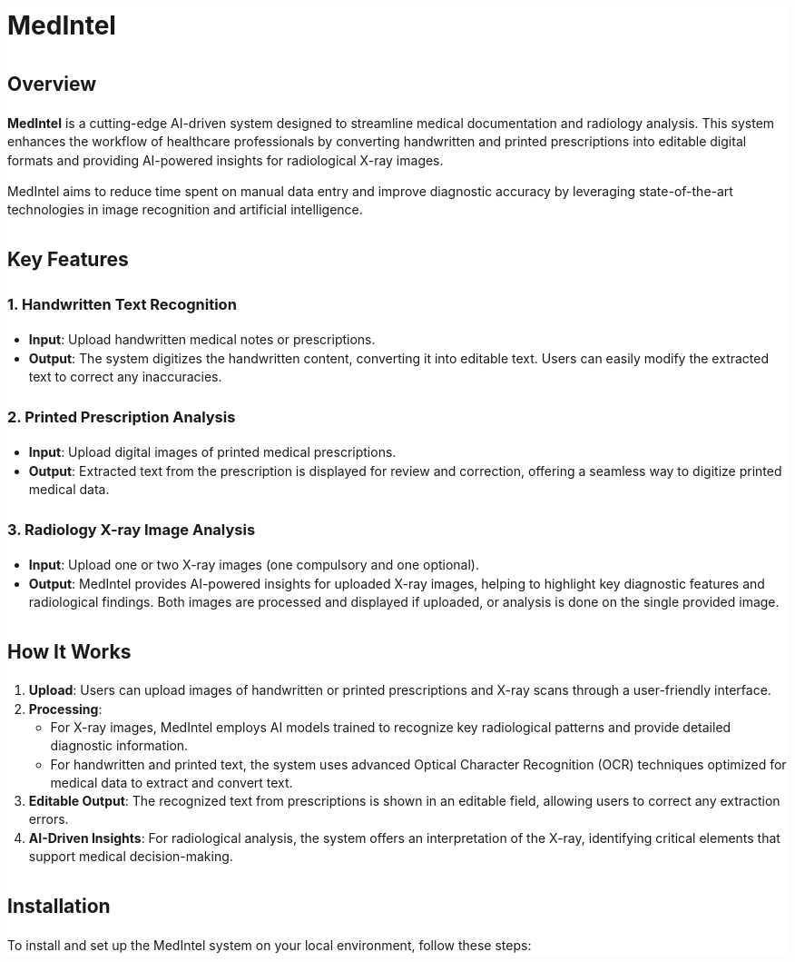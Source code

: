 # MedIntel

## Overview

**MedIntel** is a cutting-edge AI-driven system designed to streamline medical documentation and radiology analysis. This system enhances the workflow of healthcare professionals by converting handwritten and printed prescriptions into editable digital formats and providing AI-powered insights for radiological X-ray images. 

MedIntel aims to reduce time spent on manual data entry and improve diagnostic accuracy by leveraging state-of-the-art technologies in image recognition and artificial intelligence.

## Key Features

### 1. Handwritten Text Recognition
- **Input**: Upload handwritten medical notes or prescriptions.
- **Output**: The system digitizes the handwritten content, converting it into editable text. Users can easily modify the extracted text to correct any inaccuracies.
  
### 2. Printed Prescription Analysis
- **Input**: Upload digital images of printed medical prescriptions.
- **Output**: Extracted text from the prescription is displayed for review and correction, offering a seamless way to digitize printed medical data.

### 3. Radiology X-ray Image Analysis
- **Input**: Upload one or two X-ray images (one compulsory and one optional).
- **Output**: MedIntel provides AI-powered insights for uploaded X-ray images, helping to highlight key diagnostic features and radiological findings. Both images are processed and displayed if uploaded, or analysis is done on the single provided image.

## How It Works

1. **Upload**: Users can upload images of handwritten or printed prescriptions and X-ray scans through a user-friendly interface.
2. **Processing**:
   - For X-ray images, MedIntel employs AI models trained to recognize key radiological patterns and provide detailed diagnostic information.
   - For handwritten and printed text, the system uses advanced Optical Character Recognition (OCR) techniques optimized for medical data to extract and convert text.
3. **Editable Output**: The recognized text from prescriptions is shown in an editable field, allowing users to correct any extraction errors.
4. **AI-Driven Insights**: For radiological analysis, the system offers an interpretation of the X-ray, identifying critical elements that support medical decision-making.

## Installation

To install and set up the MedIntel system on your local environment, follow these steps:
